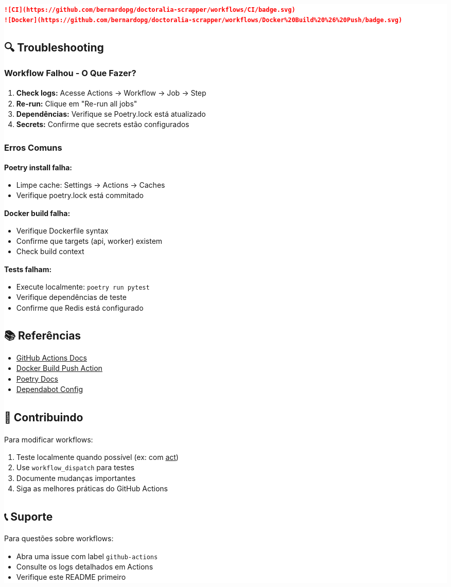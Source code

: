 ```markdown
![CI](https://github.com/bernardopg/doctoralia-scrapper/workflows/CI/badge.svg)
![Docker](https://github.com/bernardopg/doctoralia-scrapper/workflows/Docker%20Build%20%26%20Push/badge.svg)
```

## 🔍 Troubleshooting

### Workflow Falhou - O Que Fazer?

1. **Check logs:** Acesse Actions → Workflow → Job → Step
2. **Re-run:** Clique em "Re-run all jobs"
3. **Dependências:** Verifique se Poetry.lock está atualizado
4. **Secrets:** Confirme que secrets estão configurados

### Erros Comuns

**Poetry install falha:**

- Limpe cache: Settings → Actions → Caches
- Verifique poetry.lock está commitado

**Docker build falha:**

- Verifique Dockerfile syntax
- Confirme que targets (api, worker) existem
- Check build context

**Tests falham:**

- Execute localmente: `poetry run pytest`
- Verifique dependências de teste
- Confirme que Redis está configurado

## 📚 Referências

- [GitHub Actions Docs](https://docs.github.com/en/actions)
- [Docker Build Push Action](https://github.com/docker/build-push-action)
- [Poetry Docs](https://python-poetry.org/docs/)
- [Dependabot Config](https://docs.github.com/en/code-security/dependabot)

## 🤝 Contribuindo

Para modificar workflows:

1. Teste localmente quando possível (ex: com [act](https://github.com/nektos/act))
2. Use `workflow_dispatch` para testes
3. Documente mudanças importantes
4. Siga as melhores práticas do GitHub Actions

## 📞 Suporte

Para questões sobre workflows:

- Abra uma issue com label `github-actions`
- Consulte os logs detalhados em Actions
- Verifique este README primeiro
